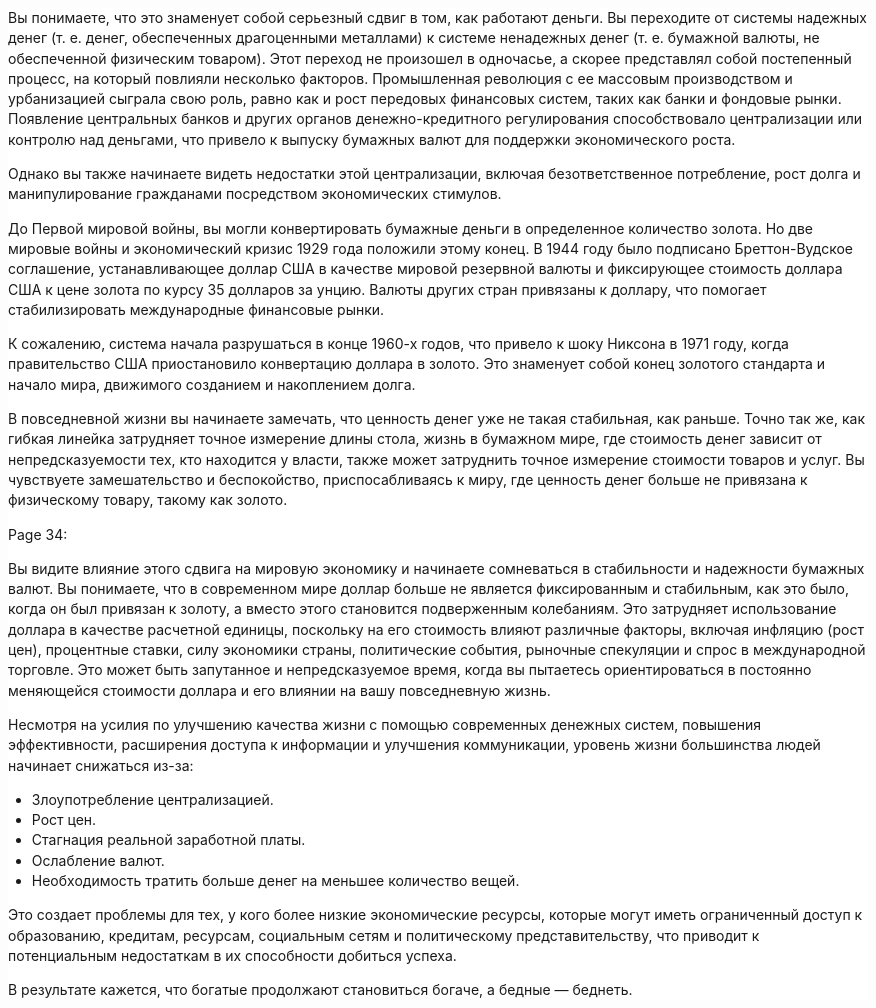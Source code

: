 Вы понимаете, что это знаменует собой серьезный сдвиг в том, как работают деньги. Вы переходите от системы надежных денег (т. е. денег, обеспеченных драгоценными металлами) к системе ненадежных денег (т. е. бумажной валюты, не обеспеченной физическим товаром). Этот переход не произошел в одночасье, а скорее представлял собой постепенный процесс, на который повлияли несколько факторов. Промышленная революция с ее массовым производством и урбанизацией сыграла свою роль, равно как и рост передовых финансовых систем, таких как банки и фондовые рынки. Появление центральных банков и других органов денежно-кредитного регулирования способствовало централизации или контролю над деньгами, что привело к выпуску бумажных валют для поддержки экономического роста.

Однако вы также начинаете видеть недостатки этой централизации, включая безответственное потребление, рост долга и манипулирование гражданами посредством экономических стимулов.

До Первой мировой войны, вы могли конвертировать бумажные деньги в определенное количество золота. Но две мировые войны и экономический кризис 1929 года положили этому конец. В 1944 году было подписано Бреттон-Вудское соглашение, устанавливающее доллар США в качестве мировой резервной валюты и фиксирующее стоимость доллара США к цене золота по курсу 35 долларов за унцию. Валюты других стран привязаны к доллару, что помогает стабилизировать международные финансовые рынки.

К сожалению, система начала разрушаться в конце 1960-х годов, что привело к шоку Никсона в 1971 году, когда правительство США приостановило конвертацию доллара в золото. Это знаменует собой конец золотого стандарта и начало мира, движимого созданием и накоплением долга.

В повседневной жизни вы начинаете замечать, что ценность денег уже не такая стабильная, как раньше. Точно так же, как гибкая линейка затрудняет точное измерение длины стола, жизнь в бумажном мире, где стоимость денег зависит от непредсказуемости тех, кто находится у власти, также может затруднить точное измерение стоимости товаров и услуг. Вы чувствуете замешательство и беспокойство, приспосабливаясь к миру, где ценность денег больше не привязана к физическому товару, такому как золото.



Page 34:

Вы видите влияние этого сдвига на мировую экономику и начинаете сомневаться в стабильности и надежности бумажных валют. Вы понимаете, что в современном мире доллар больше не является фиксированным и стабильным, как это было, когда он был привязан к золоту, а вместо этого становится подверженным колебаниям. Это затрудняет использование доллара в качестве расчетной единицы, поскольку на его стоимость влияют различные факторы, включая инфляцию (рост цен), процентные ставки, силу экономики страны, политические события, рыночные спекуляции и спрос в международной торговле. Это может быть запутанное и непредсказуемое время, когда вы пытаетесь ориентироваться в постоянно меняющейся стоимости доллара и его влиянии на вашу повседневную жизнь.

Несмотря на усилия по улучшению качества жизни с помощью современных денежных систем, повышения эффективности, расширения доступа к информации и улучшения коммуникации, уровень жизни большинства людей начинает снижаться из-за:

- Злоупотребление централизацией.
- Рост цен.
- Стагнация реальной заработной платы.
- Ослабление валют.
- Необходимость тратить больше денег на меньшее количество вещей.

Это создает проблемы для тех, у кого более низкие экономические ресурсы, которые могут иметь ограниченный доступ к образованию, кредитам, ресурсам, социальным сетям и политическому представительству, что приводит к потенциальным недостаткам в их способности добиться успеха.

В результате кажется, что богатые продолжают становиться богаче, а бедные — беднеть.
